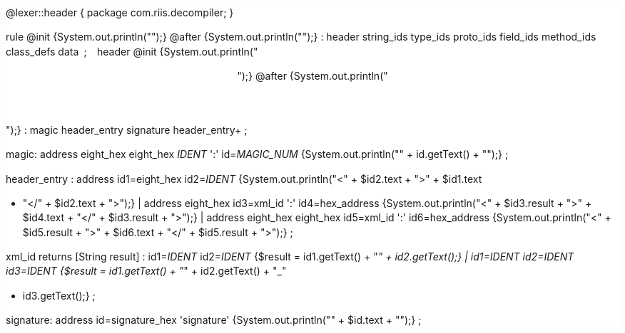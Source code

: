 @lexer::header {
package com.riis.decompiler;
}

rule
@init {System.out.println("<root>");}
@after {System.out.println("</root>");}
: header
string_ids
type_ids
proto_ids
field_ids
method_ids
class_defs
data` `;` 
`header
@init {System.out.println("<header>");}
@after {System.out.println("</header>");}
: magic
header_entry
signature
header_entry+
;

magic: address eight_hex eight_hex *IDENT* ':' id=*MAGIC_NUM*
{System.out.println("<magic>" + id.getText() +
"</magic>");}
;

header_entry
: address id1=eight_hex id2=*IDENT*
{System.out.println("<" + $id2.text + ">" + $id1.text
+ "</" + $id2.text + ">");}
| address eight_hex id3=xml_id ':' id4=hex_address
{System.out.println("<" + $id3.result + ">" +
$id4.text + "</" + $id3.result + ">");}
| address eight_hex eight_hex id5=xml_id ':'
id6=hex_address
{System.out.println("<" + $id5.result + ">" +
$id6.text + "</" + $id5.result + ">");}
;

xml_id returns [String result]
: id1=*IDENT* id2=*IDENT*
{$result = id1.getText() + "_" + id2.getText();}
| id1=*IDENT* id2=*IDENT* id3=*IDENT*
{$result = id1.getText() + "_" + id2.getText() + "_"
+ id3.getText();}
;

signature: address id=signature_hex 'signature'
{System.out.println("<signature>" + $id.text +
"</signature>");}
;
